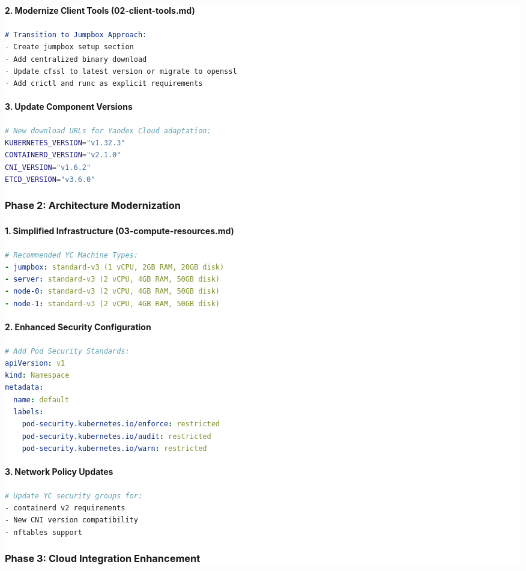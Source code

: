 #### 2. **Modernize Client Tools (02-client-tools.md)**
```markdown
# Transition to Jumpbox Approach:
- Create jumpbox setup section
- Add centralized binary download
- Update cfssl to latest version or migrate to openssl
- Add crictl and runc as explicit requirements
```

#### 3. **Update Component Versions**
```bash
# New download URLs for Yandex Cloud adaptation:
KUBERNETES_VERSION="v1.32.3"
CONTAINERD_VERSION="v2.1.0"
CNI_VERSION="v1.6.2"
ETCD_VERSION="v3.6.0"
```

### **Phase 2: Architecture Modernization**

#### 1. **Simplified Infrastructure (03-compute-resources.md)**
```yaml
# Recommended YC Machine Types:
- jumpbox: standard-v3 (1 vCPU, 2GB RAM, 20GB disk)
- server: standard-v3 (2 vCPU, 4GB RAM, 50GB disk)  
- node-0: standard-v3 (2 vCPU, 4GB RAM, 50GB disk)
- node-1: standard-v3 (2 vCPU, 4GB RAM, 50GB disk)
```

#### 2. **Enhanced Security Configuration**
```yaml
# Add Pod Security Standards:
apiVersion: v1
kind: Namespace
metadata:
  name: default
  labels:
    pod-security.kubernetes.io/enforce: restricted
    pod-security.kubernetes.io/audit: restricted
    pod-security.kubernetes.io/warn: restricted
```

#### 3. **Network Policy Updates**
```bash
# Update YC security groups for:
- containerd v2 requirements
- New CNI version compatibility
- nftables support
```

### **Phase 3: Cloud Integration Enhancement**
